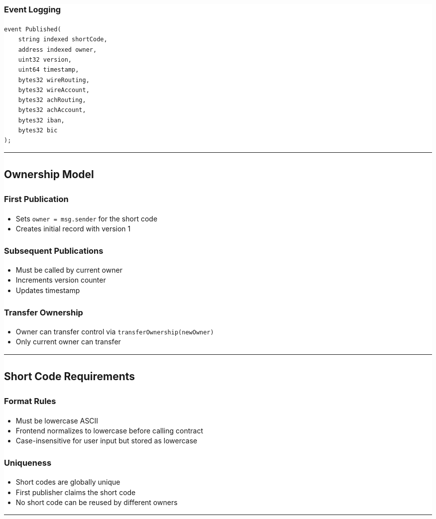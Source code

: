 ### Event Logging
```solidity
event Published(
    string indexed shortCode,
    address indexed owner,
    uint32 version,
    uint64 timestamp,
    bytes32 wireRouting,
    bytes32 wireAccount,
    bytes32 achRouting,
    bytes32 achAccount,
    bytes32 iban,
    bytes32 bic
);
```

---

## Ownership Model

### First Publication
- Sets `owner = msg.sender` for the short code
- Creates initial record with version 1

### Subsequent Publications
- Must be called by current owner
- Increments version counter
- Updates timestamp

### Transfer Ownership
- Owner can transfer control via `transferOwnership(newOwner)`
- Only current owner can transfer

---

## Short Code Requirements

### Format Rules
- Must be lowercase ASCII
- Frontend normalizes to lowercase before calling contract
- Case-insensitive for user input but stored as lowercase

### Uniqueness
- Short codes are globally unique
- First publisher claims the short code
- No short code can be reused by different owners

---
